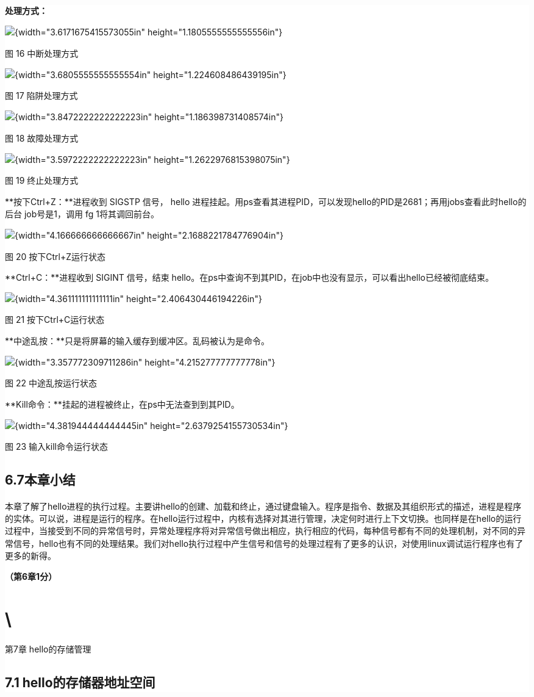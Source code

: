 **处理方式：**

![](media/image17.png){width="3.6171675415573055in" height="1.1805555555555556in"}

图 16 中断处理方式

![](media/image18.png){width="3.6805555555555554in" height="1.224608486439195in"}

图 17 陷阱处理方式

![](media/image19.png){width="3.8472222222222223in" height="1.186398731408574in"}

图 18 故障处理方式

![](media/image20.png){width="3.5972222222222223in" height="1.2622976815398075in"}

图 19 终止处理方式

**按下Ctrl+Z：**进程收到 SIGSTP 信号， hello 进程挂起。用ps查看其进程PID，可以发现hello的PID是2681；再用jobs查看此时hello的后台 job号是1，调用 fg 1将其调回前台。

![](media/image21.png){width="4.166666666666667in" height="2.1688221784776904in"}

图 20 按下Ctrl+Z运行状态

**Ctrl+C：**进程收到 SIGINT 信号，结束 hello。在ps中查询不到其PID，在job中也没有显示，可以看出hello已经被彻底结束。

![](media/image22.png){width="4.361111111111111in" height="2.406430446194226in"}

图 21 按下Ctrl+C运行状态

**中途乱按：**只是将屏幕的输入缓存到缓冲区。乱码被认为是命令。

![](media/image23.png){width="3.357772309711286in" height="4.215277777777778in"}

图 22 中途乱按运行状态

**Kill命令：**挂起的进程被终止，在ps中无法查到到其PID。

![](media/image24.png){width="4.381944444444445in" height="2.6379254155730534in"}

图 23 输入kill命令运行状态

## 6.7本章小结

本章了解了hello进程的执行过程。主要讲hello的创建、加载和终止，通过键盘输入。程序是指令、数据及其组织形式的描述，进程是程序的实体。可以说，进程是运行的程序。在hello运行过程中，内核有选择对其进行管理，决定何时进行上下文切换。也同样是在hello的运行过程中，当接受到不同的异常信号时，异常处理程序将对异常信号做出相应，执行相应的代码，每种信号都有不同的处理机制，对不同的异常信号，hello也有不同的处理结果。我们对hello执行过程中产生信号和信号的处理过程有了更多的认识，对使用linux调试运行程序也有了更多的新得。

**（第6章1分）**

# \
第7章 hello的存储管理

## 7.1 hello的存储器地址空间
